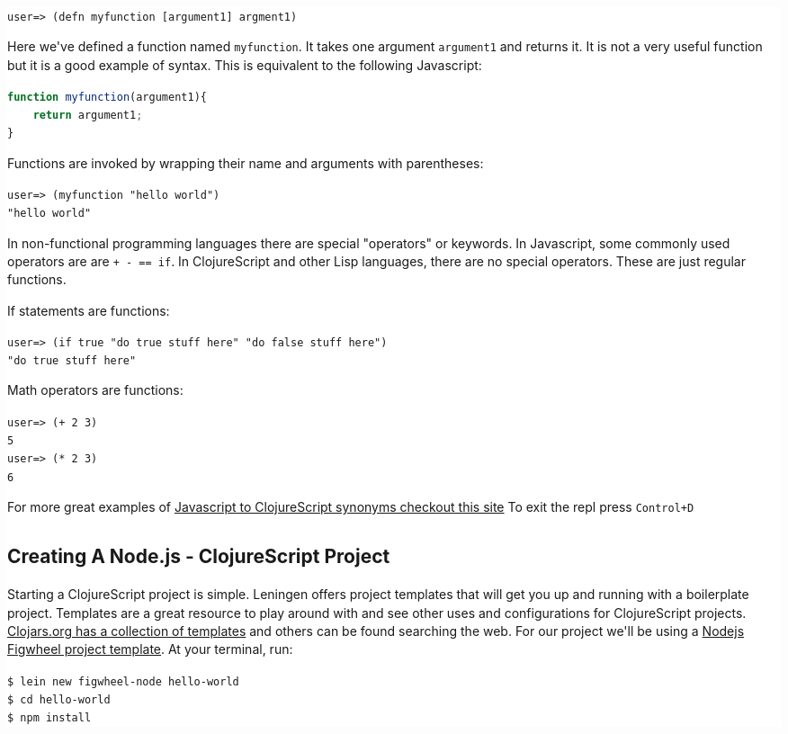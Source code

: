 ```
user=> (defn myfunction [argument1] argment1)
```
Here we've defined a function named `myfunction`. It takes one argument `argument1` and returns it. It is not a very useful function but it is a good example of syntax. This is equivalent to the following Javascript:

```javascript
function myfunction(argument1){
    return argument1;
}
```

Functions are invoked by wrapping their name and arguments with parentheses:

```
user=> (myfunction "hello world")
"hello world"
```

In non-functional programming languages there are special "operators" or keywords. 
In Javascript, some commonly used operators are are `+ - == if`. In ClojureScript and other Lisp languages, there are no special operators. These are just regular functions. 

If statements are functions:

```
user=> (if true "do true stuff here" "do false stuff here")
"do true stuff here"
```

Math operators are functions:

```
user=> (+ 2 3)
5
user=> (* 2 3)
6
```

For more great examples of [Javascript to ClojureScript synonyms checkout this site](https://kanaka.github.io/clojurescript/web/synonym.html)
To exit the repl press `Control+D`

## Creating A Node.js - ClojureScript Project
Starting a ClojureScript project is simple. Leningen offers project templates that will get you up and running with a boilerplate project.
Templates are a great resource to play around with and see other uses and configurations for ClojureScript projects. [Clojars.org has a collection of templates](https://clojars.org/search?q=template) and others can be found searching the web. For our project we'll be using a [Nodejs Figwheel project template](https://github.com/malyn/figwheel-node-template). At your terminal, run:

```
$ lein new figwheel-node hello-world
$ cd hello-world
$ npm install
```
